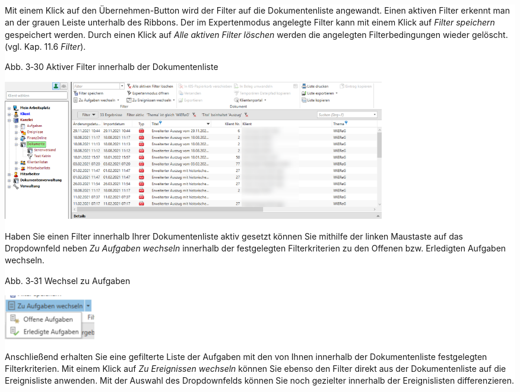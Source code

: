 Mit einem Klick auf den Übernehmen-Button wird der Filter auf die
Dokumentenliste angewandt. Einen aktiven Filter erkennt man an der
grauen Leiste unterhalb des Ribbons. Der im Expertenmodus angelegte
Filter kann mit einem Klick auf *Filter speichern* gespeichert werden.
Durch einen Klick auf *Alle aktiven Filter löschen* werden die
angelegten Filterbedingungen wieder gelöscht. (vgl. Kap. 11.6 *Filter*).

Abb. 3‑30 Aktiver Filter innerhalb der Dokumentenliste

<img src="img/image40.png"
style="width:6.61821in;height:2.41694in" />

Haben Sie einen Filter innerhalb Ihrer Dokumentenliste aktiv gesetzt
können Sie mithilfe der linken Maustaste auf das Dropdownfeld neben *Zu
Aufgaben wechseln* innerhalb der festgelegten Filterkriterien zu den
Offenen bzw. Erledigten Aufgaben wechseln.

Abb. 3‑31 Wechsel zu Aufgaben

<img src="img/image41.png"
style="width:1.575in;height:0.775in" />

Anschließend erhalten Sie eine gefilterte Liste der Aufgaben mit den von
Ihnen innerhalb der Dokumentenliste festgelegten Filterkriterien. Mit
einem Klick auf *Zu Ereignissen wechseln* können Sie ebenso den Filter
direkt aus der Dokumentenliste auf die Ereignisliste anwenden. Mit der
Auswahl des Dropdownfelds können Sie noch gezielter innerhalb der
Ereignislisten differenzieren.
